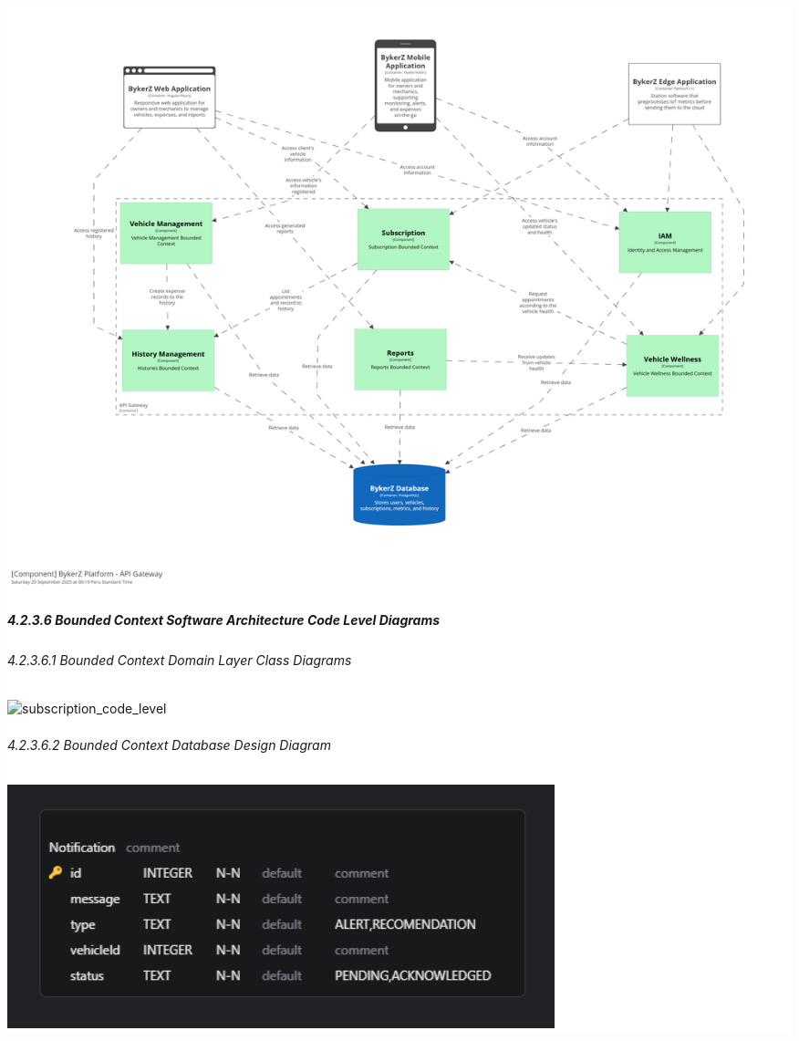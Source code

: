 ![Component Diagram](images/chapter-4/system-component-diagram.png)

##### 4.2.3.6 Bounded Context Software Architecture Code Level Diagrams

###### 4.2.3.6.1 Bounded Context Domain Layer Class Diagrams

<img src="./images/chapter-4/subscription_code_level" alt="subscription_code_level" width="600"/>

###### 4.2.3.6.2 Bounded Context Database Design Diagram

<img src="./images/chapter-4/subscription_erd.png" alt="subscription_erd" width="600"/>
